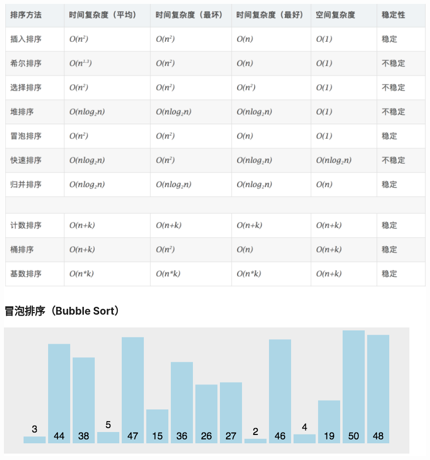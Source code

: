 ![image-20201230164924725](排序.assets/image-20201230164924725.png)





## 冒泡排序（Bubble Sort）



![img](排序.assets/849589-20171015223238449-2146169197.gif)
